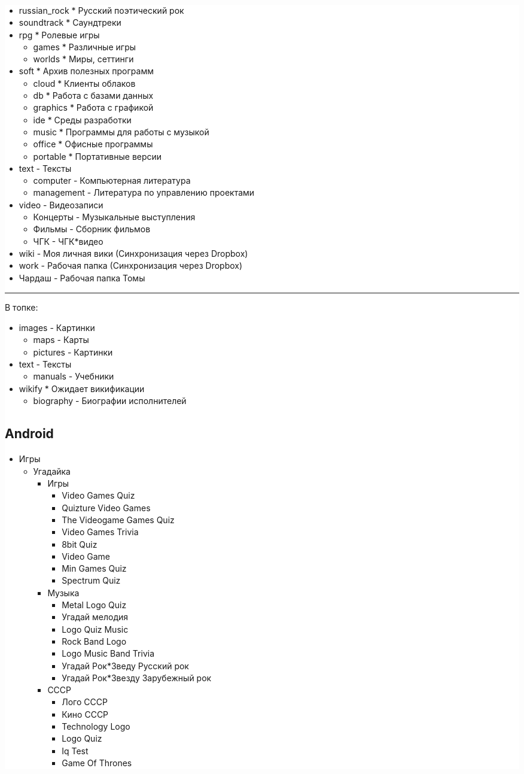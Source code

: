   * russian_rock * Русский поэтический рок
  * soundtrack * Саундтреки
* rpg * Ролевые игры
  * games * Различные игры
  * worlds * Миры, сеттинги
* soft * Архив полезных программ
  * cloud * Клиенты облаков
  * db * Работа с базами данных
  * graphics * Работа с графикой
  * ide * Среды разработки
  * music * Программы для работы с музыкой
  * office * Офисные программы
  * portable * Портативные версии
* text - Тексты
  * computer - Компьютерная литература
  * management - Литература по управлению проектами
* video - Видеозаписи
  * Концерты - Музыкальные выступления
  * Фильмы - Сборник фильмов
  * ЧГК - ЧГК*видео
* wiki - Моя личная вики (Синхронизация через Dropbox)
* work - Рабочая папка (Синхронизация через Dropbox)
* Чардаш - Рабочая папка Томы

----

В топке:

* images - Картинки
  * maps - Карты
  * pictures - Картинки
* text - Тексты
  * manuals - Учебники
* wikify * Ожидает викификации
  * biography - Биографии исполнителей

## Android

* Игры
  * Угадайка
    * Игры
      * Video Games Quiz
      * Quizture Video Games
      * The Videogame Games Quiz
      * Video  Games Trivia
      * 8bit Quiz
      * Video Game
      * Min Games Quiz
      * Spectrum Quiz
    * Музыка
      * Metal Logo Quiz
      * Угадай мелодия
      * Logo Quiz Music
      * Rock Band Logo
      * Logo Music Band Trivia
      * Угадай Рок*Зведу Русский рок
      * Угадай Рок*Звезду Зарубежный рок
    * СССР
      * Лого СССР
      * Кино СССР
      * Technology Logo
      * Logo Quiz
      * Iq Test
      * Game Of Thrones